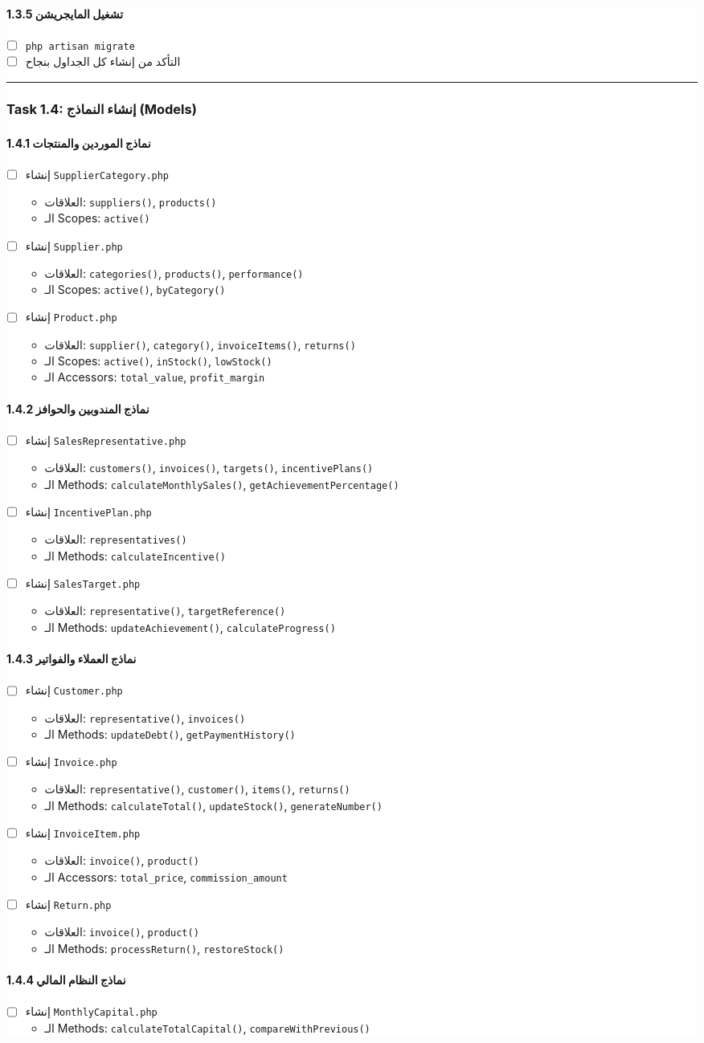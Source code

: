 #### 1.3.5 تشغيل المايجريشن
- [ ] `php artisan migrate`
- [ ] التأكد من إنشاء كل الجداول بنجاح

---

### **Task 1.4: إنشاء النماذج (Models)**

#### 1.4.1 نماذج الموردين والمنتجات
- [ ] إنشاء `SupplierCategory.php`
  - العلاقات: `suppliers()`, `products()`
  - الـ Scopes: `active()`
  
- [ ] إنشاء `Supplier.php`
  - العلاقات: `categories()`, `products()`, `performance()`
  - الـ Scopes: `active()`, `byCategory()`
  
- [ ] إنشاء `Product.php`
  - العلاقات: `supplier()`, `category()`, `invoiceItems()`, `returns()`
  - الـ Scopes: `active()`, `inStock()`, `lowStock()`
  - الـ Accessors: `total_value`, `profit_margin`

#### 1.4.2 نماذج المندوبين والحوافز
- [ ] إنشاء `SalesRepresentative.php`
  - العلاقات: `customers()`, `invoices()`, `targets()`, `incentivePlans()`
  - الـ Methods: `calculateMonthlySales()`, `getAchievementPercentage()`
  
- [ ] إنشاء `IncentivePlan.php`
  - العلاقات: `representatives()`
  - الـ Methods: `calculateIncentive()`
  
- [ ] إنشاء `SalesTarget.php`
  - العلاقات: `representative()`, `targetReference()`
  - الـ Methods: `updateAchievement()`, `calculateProgress()`

#### 1.4.3 نماذج العملاء والفواتير
- [ ] إنشاء `Customer.php`
  - العلاقات: `representative()`, `invoices()`
  - الـ Methods: `updateDebt()`, `getPaymentHistory()`
  
- [ ] إنشاء `Invoice.php`
  - العلاقات: `representative()`, `customer()`, `items()`, `returns()`
  - الـ Methods: `calculateTotal()`, `updateStock()`, `generateNumber()`
  
- [ ] إنشاء `InvoiceItem.php`
  - العلاقات: `invoice()`, `product()`
  - الـ Accessors: `total_price`, `commission_amount`
  
- [ ] إنشاء `Return.php`
  - العلاقات: `invoice()`, `product()`
  - الـ Methods: `processReturn()`, `restoreStock()`

#### 1.4.4 نماذج النظام المالي
- [ ] إنشاء `MonthlyCapital.php`
  - الـ Methods: `calculateTotalCapital()`, `compareWithPrevious()`
  